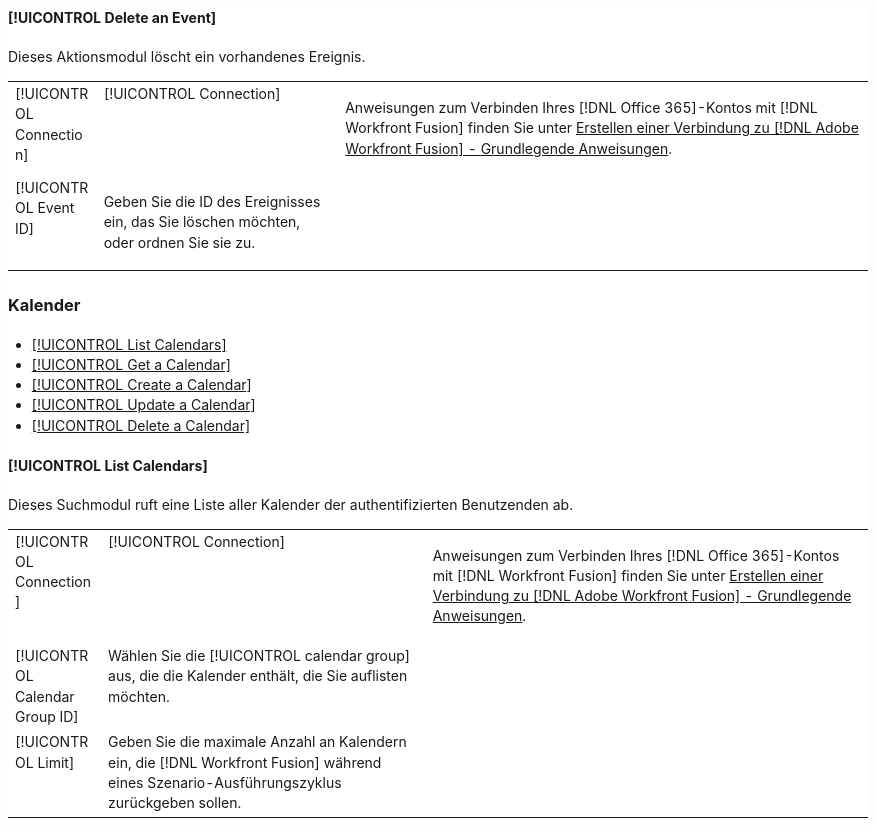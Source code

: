 #### [!UICONTROL Delete an Event]

Dieses Aktionsmodul löscht ein vorhandenes Ereignis.

<table style="table-layout:auto"> 
 <col> 
 <col> 
 <tbody> 
  <tr> 
   <td role="rowheader">[!UICONTROL Connection] </td> 
   <td role="rowheader">[!UICONTROL Connection] </td> 
   <td> <p>Anweisungen zum Verbinden Ihres [!DNL Office 365]-Kontos mit [!DNL Workfront Fusion] finden Sie unter <a href="/help/workfront-fusion/create-scenarios/connect-to-apps/connect-to-fusion-general.md" class="MCXref xref" data-mc-variable-override="">Erstellen einer Verbindung zu [!DNL Adobe Workfront Fusion] - Grundlegende Anweisungen</a>.</p> </td> 
  </tr> 
  <tr> 
   <td role="rowheader">[!UICONTROL Event ID]</td> 
   <td> <p>Geben Sie die ID des Ereignisses ein, das Sie löschen möchten, oder ordnen Sie sie zu.</p> </td> 
  </tr> 
 </tbody> 
</table>

### Kalender

* [[!UICONTROL List Calendars]](#list-calendars)
* [[!UICONTROL Get a Calendar]](#get-a-calendar)
* [[!UICONTROL Create a Calendar]](#create-a-calendar)
* [[!UICONTROL Update a Calendar]](#update-a-calendar)
* [[!UICONTROL Delete a Calendar]](#delete-a-calendar)

#### [!UICONTROL List Calendars]

Dieses Suchmodul ruft eine Liste aller Kalender der authentifizierten Benutzenden ab.

<table style="table-layout:auto"> 
 <col> 
 <col> 
 <tbody> 
  <tr> 
   <td role="rowheader">[!UICONTROL Connection] </td> 
   <td role="rowheader">[!UICONTROL Connection] </td> 
   <td> <p>Anweisungen zum Verbinden Ihres [!DNL Office 365]-Kontos mit [!DNL Workfront Fusion] finden Sie unter <a href="/help/workfront-fusion/create-scenarios/connect-to-apps/connect-to-fusion-general.md" class="MCXref xref" data-mc-variable-override="">Erstellen einer Verbindung zu [!DNL Adobe Workfront Fusion] - Grundlegende Anweisungen</a>.</p> </td> 
  </tr> 
  <tr> 
   <td role="rowheader">[!UICONTROL Calendar Group ID]</td> 
   <td>Wählen Sie die [!UICONTROL calendar group] aus, die die Kalender enthält, die Sie auflisten möchten.</td> 
  </tr> 
  <tr> 
   <td role="rowheader">[!UICONTROL Limit]</td> 
   <td>Geben Sie die maximale Anzahl an Kalendern ein, die [!DNL Workfront Fusion] während eines Szenario-Ausführungszyklus zurückgeben sollen.</td> 
  </tr> 
 </tbody> 
</table>
